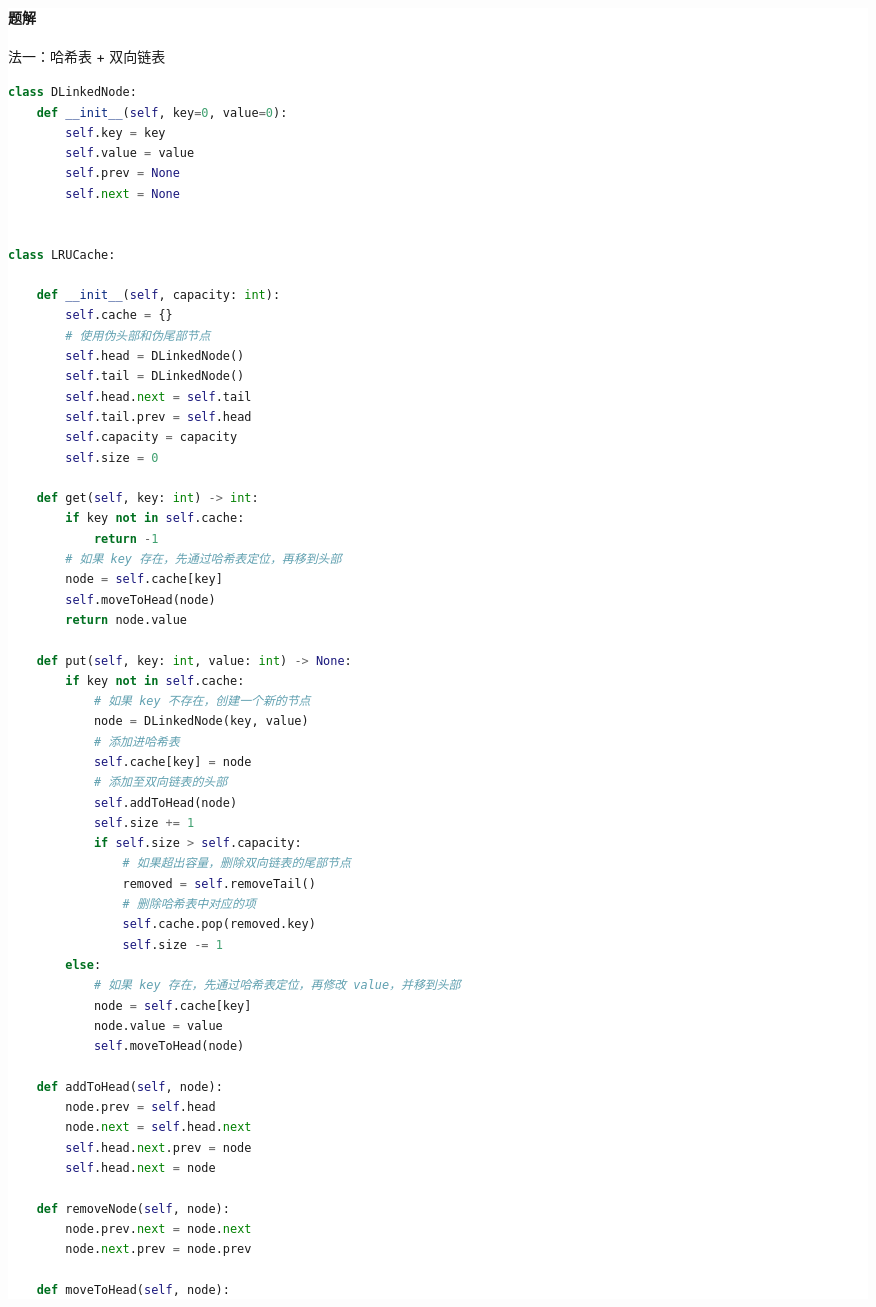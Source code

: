 #### 题解
法一：哈希表 + 双向链表
```python
class DLinkedNode:
    def __init__(self, key=0, value=0):
        self.key = key
        self.value = value
        self.prev = None
        self.next = None


class LRUCache:

    def __init__(self, capacity: int):
        self.cache = {}
        # 使用伪头部和伪尾部节点    
        self.head = DLinkedNode()
        self.tail = DLinkedNode()
        self.head.next = self.tail
        self.tail.prev = self.head
        self.capacity = capacity
        self.size = 0

    def get(self, key: int) -> int:
        if key not in self.cache:
            return -1
        # 如果 key 存在，先通过哈希表定位，再移到头部
        node = self.cache[key]
        self.moveToHead(node)
        return node.value

    def put(self, key: int, value: int) -> None:
        if key not in self.cache:
            # 如果 key 不存在，创建一个新的节点
            node = DLinkedNode(key, value)
            # 添加进哈希表
            self.cache[key] = node
            # 添加至双向链表的头部
            self.addToHead(node)
            self.size += 1
            if self.size > self.capacity:
                # 如果超出容量，删除双向链表的尾部节点
                removed = self.removeTail()
                # 删除哈希表中对应的项
                self.cache.pop(removed.key)
                self.size -= 1
        else:
            # 如果 key 存在，先通过哈希表定位，再修改 value，并移到头部
            node = self.cache[key]
            node.value = value
            self.moveToHead(node)
    
    def addToHead(self, node):
        node.prev = self.head
        node.next = self.head.next
        self.head.next.prev = node
        self.head.next = node
    
    def removeNode(self, node):
        node.prev.next = node.next
        node.next.prev = node.prev

    def moveToHead(self, node):
```